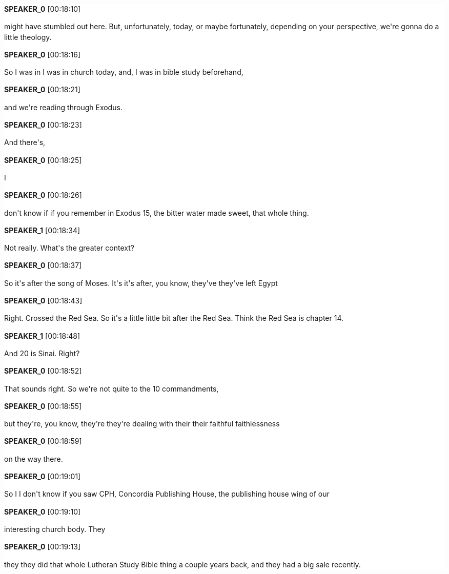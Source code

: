 **SPEAKER_0** [00:18:10]

might have stumbled out here. But, unfortunately, today, or maybe fortunately, depending on your perspective, we're gonna do a little theology.

**SPEAKER_0** [00:18:16]

So I was in I was in church today, and, I was in bible study beforehand,

**SPEAKER_0** [00:18:21]

and we're reading through Exodus.

**SPEAKER_0** [00:18:23]

And there's,

**SPEAKER_0** [00:18:25]

I

**SPEAKER_0** [00:18:26]

don't know if if you remember in Exodus 15, the bitter water made sweet, that whole thing.

**SPEAKER_1** [00:18:34]

Not really. What's the greater context?

**SPEAKER_0** [00:18:37]

So it's after the song of Moses. It's it's after, you know, they've they've left Egypt

**SPEAKER_0** [00:18:43]

Right. Crossed the Red Sea. So it's a little little bit after the Red Sea. Think the Red Sea is chapter 14.

**SPEAKER_1** [00:18:48]

And 20 is Sinai. Right?

**SPEAKER_0** [00:18:52]

That sounds right. So we're not quite to the 10 commandments,

**SPEAKER_0** [00:18:55]

but they're, you know, they're they're dealing with their their faithful faithlessness

**SPEAKER_0** [00:18:59]

on the way there.

**SPEAKER_0** [00:19:01]

So I I don't know if you saw CPH, Concordia Publishing House, the publishing house wing of our

**SPEAKER_0** [00:19:10]

interesting church body. They

**SPEAKER_0** [00:19:13]

they they did that whole Lutheran Study Bible thing a couple years back, and they had a big sale recently.
